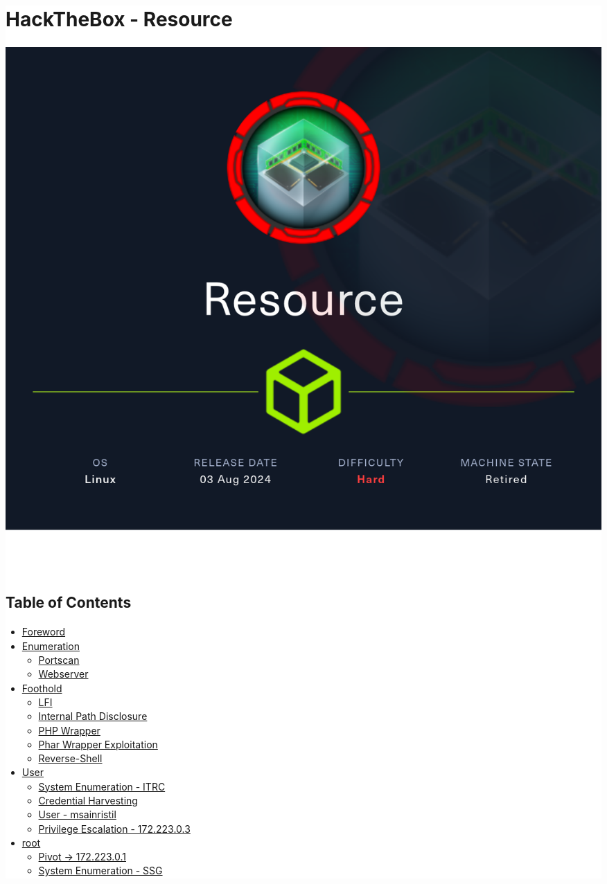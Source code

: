 # HackTheBox - Resource

![Screenshot0](./screenshots/Resource.png)

<br>
<br>

## Table of Contents

- [Foreword](#Foreword)
- [Enumeration](#Enumeration)
    - [Portscan](#Portscan)
	- [Webserver](#Webserver)
- [Foothold](#Foothold)
	- [LFI](#LFI)
	- [Internal Path Disclosure](#Internal-Path-Disclosure)
	- [PHP Wrapper](#PHP-Wrapper)
	- [Phar Wrapper Exploitation](#Phar-Wrapper-Exploitation)
	- [Reverse-Shell](#Reverse-Shell)
- [User](#User)
	- [System Enumeration - ITRC](#System-Enumeration---ITRC)
	- [Credential Harvesting](#Credential-Harvesting)
	- [User - msainristil](#User---msainristil)
	- [Privilege Escalation - 172.223.0.3](#Privilege-Escalation---172.223.0.3)
- [root](#root)
	- [Pivot -> 172.223.0.1](#Pivot-->-172.223.0.1)
	- [System Enumeration - SSG](#System-Enumeration---SSG)